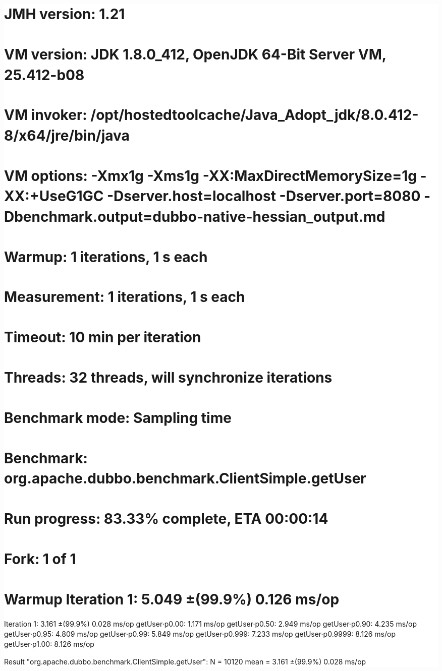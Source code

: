 # JMH version: 1.21
# VM version: JDK 1.8.0_412, OpenJDK 64-Bit Server VM, 25.412-b08
# VM invoker: /opt/hostedtoolcache/Java_Adopt_jdk/8.0.412-8/x64/jre/bin/java
# VM options: -Xmx1g -Xms1g -XX:MaxDirectMemorySize=1g -XX:+UseG1GC -Dserver.host=localhost -Dserver.port=8080 -Dbenchmark.output=dubbo-native-hessian_output.md
# Warmup: 1 iterations, 1 s each
# Measurement: 1 iterations, 1 s each
# Timeout: 10 min per iteration
# Threads: 32 threads, will synchronize iterations
# Benchmark mode: Sampling time
# Benchmark: org.apache.dubbo.benchmark.ClientSimple.getUser

# Run progress: 83.33% complete, ETA 00:00:14
# Fork: 1 of 1
# Warmup Iteration   1: 5.049 ±(99.9%) 0.126 ms/op
Iteration   1: 3.161 ±(99.9%) 0.028 ms/op
                 getUser·p0.00:   1.171 ms/op
                 getUser·p0.50:   2.949 ms/op
                 getUser·p0.90:   4.235 ms/op
                 getUser·p0.95:   4.809 ms/op
                 getUser·p0.99:   5.849 ms/op
                 getUser·p0.999:  7.233 ms/op
                 getUser·p0.9999: 8.126 ms/op
                 getUser·p1.00:   8.126 ms/op



Result "org.apache.dubbo.benchmark.ClientSimple.getUser":
  N = 10120
  mean =      3.161 ±(99.9%) 0.028 ms/op
